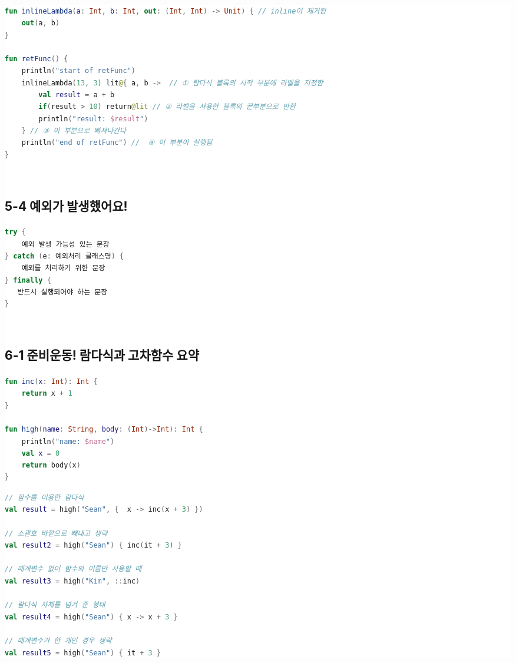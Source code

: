 ```kotlin
fun inlineLambda(a: Int, b: Int, out: (Int, Int) -> Unit) { // inline이 제거됨
    out(a, b)
}

fun retFunc() {
    println("start of retFunc")
    inlineLambda(13, 3) lit@{ a, b ->  // ① 람다식 블록의 시작 부분에 라벨을 지정함
        val result = a + b
        if(result > 10) return@lit // ② 라벨을 사용한 블록의 끝부분으로 반환
        println("result: $result")
    } // ③ 이 부분으로 빠져나간다
    println("end of retFunc") //  ④ 이 부분이 실행됨 
}
```

<br>

## 5-4 예외가 발생했어요!

```kotlin
try {
    예외 발생 가능성 있는 문장
} catch (e: 예외처리 클래스명) {
    예외를 처리하기 위한 문장
} finally {
   반드시 실행되어야 하는 문장
}
```

<br>

## 6-1 준비운동! 람다식과 고차함수 요약
```kotlin
fun inc(x: Int): Int {
    return x + 1
}

fun high(name: String, body: (Int)->Int): Int {
    println("name: $name")
    val x = 0
    return body(x)
}
```

```kotlin
// 함수를 이용한 람다식
val result = high("Sean", {  x -> inc(x + 3) })

// 소괄호 바깥으로 빼내고 생략
val result2 = high("Sean") { inc(it + 3) }

// 매개변수 없이 함수의 이름만 사용할 때
val result3 = high("Kim", ::inc)

// 람다식 자체를 넘겨 준 형태
val result4 = high("Sean") { x -> x + 3 }

// 매개변수가 한 개인 경우 생략
val result5 = high("Sean") { it + 3 }
```
